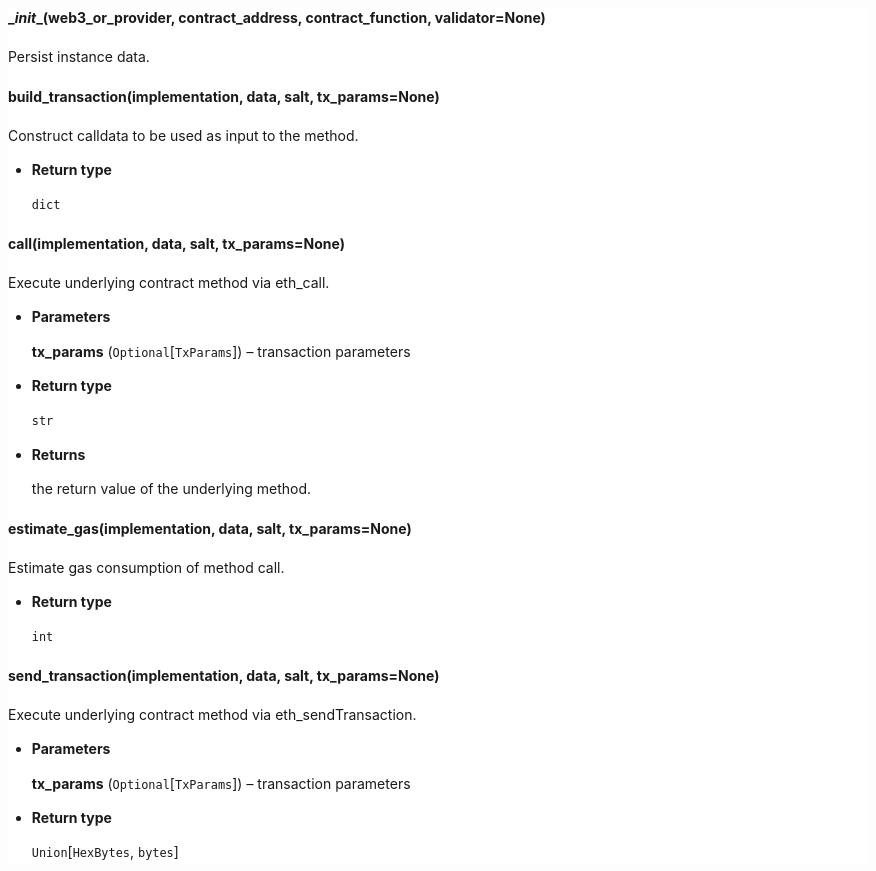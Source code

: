 
#### \__init__(web3_or_provider, contract_address, contract_function, validator=None)
Persist instance data.


#### build_transaction(implementation, data, salt, tx_params=None)
Construct calldata to be used as input to the method.


* **Return type**

    `dict`



#### call(implementation, data, salt, tx_params=None)
Execute underlying contract method via eth_call.


* **Parameters**

    **tx_params** (`Optional`[`TxParams`]) – transaction parameters



* **Return type**

    `str`



* **Returns**

    the return value of the underlying method.



#### estimate_gas(implementation, data, salt, tx_params=None)
Estimate gas consumption of method call.


* **Return type**

    `int`



#### send_transaction(implementation, data, salt, tx_params=None)
Execute underlying contract method via eth_sendTransaction.


* **Parameters**

    **tx_params** (`Optional`[`TxParams`]) – transaction parameters



* **Return type**

    `Union`[`HexBytes`, `bytes`]

